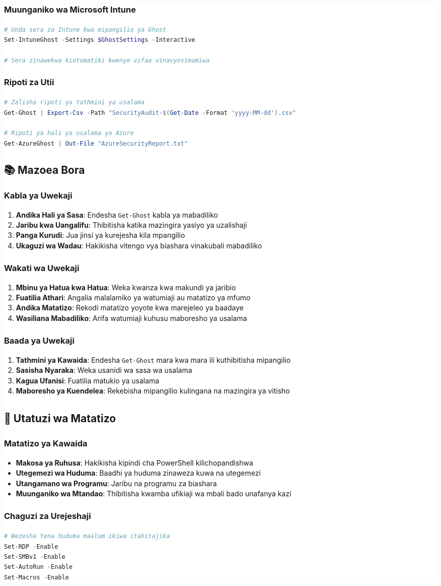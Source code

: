 ### Muunganiko wa Microsoft Intune
```powershell
# Unda sera za Intune kwa mipangilio ya Ghost
Set-IntuneGhost -Settings $GhostSettings -Interactive

# Sera zinawekwa kiotomatiki kwenye vifaa vinavyosimamiwa
```

### Ripoti za Utii
```powershell
# Zalisha ripoti ya tathmini ya usalama
Get-Ghost | Export-Csv -Path "SecurityAudit-$(Get-Date -Format 'yyyy-MM-dd').csv"

# Ripoti ya hali ya usalama ya Azure
Get-AzureGhost | Out-File "AzureSecurityReport.txt"
```

## 📚 Mazoea Bora

### Kabla ya Uwekaji
1. **Andika Hali ya Sasa**: Endesha `Get-Ghost` kabla ya mabadiliko
2. **Jaribu kwa Uangalifu**: Thibitisha katika mazingira yasiyo ya uzalishaji
3. **Panga Kurudi**: Jua jinsi ya kurejesha kila mpangilio
4. **Ukaguzi wa Wadau**: Hakikisha vitengo vya biashara vinakubali mabadiliko

### Wakati wa Uwekaji
1. **Mbinu ya Hatua kwa Hatua**: Weka kwanza kwa makundi ya jaribio
2. **Fuatilia Athari**: Angalia malalamiko ya watumiaji au matatizo ya mfumo
3. **Andika Matatizo**: Rekodi matatizo yoyote kwa marejeleo ya baadaye
4. **Wasiliana Mabadiliko**: Arifa watumiaji kuhusu maboresho ya usalama

### Baada ya Uwekaji
1. **Tathmini ya Kawaida**: Endesha `Get-Ghost` mara kwa mara ili kuthibitisha mipangilio
2. **Sasisha Nyaraka**: Weka usanidi wa sasa wa usalama
3. **Kagua Ufanisi**: Fuatilia matukio ya usalama
4. **Maboresho ya Kuendelea**: Rekebisha mipangilio kulingana na mazingira ya vitisho

## 🔧 Utatuzi wa Matatizo

### Matatizo ya Kawaida
- **Makosa ya Ruhusa**: Hakikisha kipindi cha PowerShell kilichopandishwa
- **Utegemezi wa Huduma**: Baadhi ya huduma zinaweza kuwa na utegemezi
- **Utangamano wa Programu**: Jaribu na programu za biashara
- **Muunganiko wa Mtandao**: Thibitisha kwamba ufikiaji wa mbali bado unafanya kazi

### Chaguzi za Urejeshaji
```powershell
# Wezesha tena huduma maalum ikiwa itahitajika
Set-RDP -Enable
Set-SMBv1 -Enable
Set-AutoRun -Enable
Set-Macros -Enable
```
